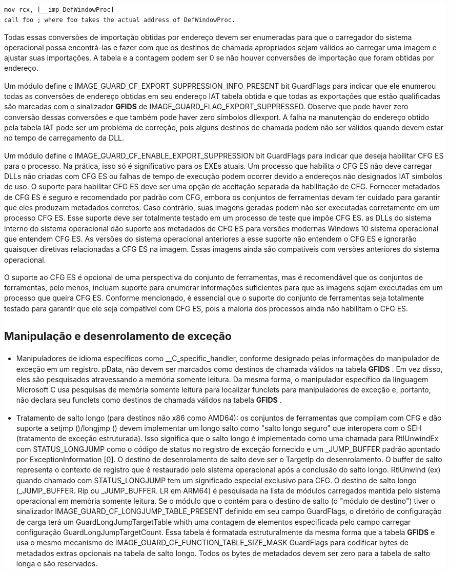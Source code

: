  ```
  mov rcx, [__imp_DefWindowProc]
  call foo ; where foo takes the actual address of DefWindowProc.
  ```

  Todas essas conversões de importação obtidas por endereço devem ser enumeradas para que o carregador do sistema operacional possa encontrá-las e fazer com que os destinos de chamada apropriados sejam válidos ao carregar uma imagem e ajustar suas importações. A tabela e a contagem podem ser 0 se não houver conversões de importação que foram obtidas por endereço.

  Um módulo define o IMAGE_GUARD_CF_EXPORT_SUPPRESSION_INFO_PRESENT bit GuardFlags para indicar que ele enumerou todas as conversões de endereço obtidas em seu endereço IAT tabela obtida e que todas as exportações que estão qualificadas são marcadas com o sinalizador **GFIDS** de IMAGE_GUARD_FLAG_EXPORT_SUPPRESSED. Observe que pode haver zero conversão dessas conversões e que também pode haver zero símbolos dllexport. A falha na manutenção do endereço obtido pela tabela IAT pode ser um problema de correção, pois alguns destinos de chamada podem não ser válidos quando devem estar no tempo de carregamento da DLL.

  Um módulo define o IMAGE_GUARD_CF_ENABLE_EXPORT_SUPPRESSION bit GuardFlags para indicar que deseja habilitar CFG ES para o processo. Na prática, isso só é significativo para os EXEs atuais. Um processo que habilita o CFG ES não deve carregar DLLs não criadas com CFG ES ou falhas de tempo de execução podem ocorrer devido a endereços não designados IAT símbolos de uso. O suporte para habilitar CFG ES deve ser uma opção de aceitação separada da habilitação de CFG. Fornecer metadados de CFG ES é seguro e recomendado por padrão com CFG, embora os conjuntos de ferramentas devam ter cuidado para garantir que eles produzam metadados corretos. Caso contrário, suas imagens geradas podem não ser executadas corretamente em um processo CFG ES. Esse suporte deve ser totalmente testado em um processo de teste que impõe CFG ES. as DLLs do sistema interno do sistema operacional dão suporte aos metadados de CFG ES para versões modernas Windows 10 sistema operacional que entendem CFG ES. As versões do sistema operacional anteriores a esse suporte não entendem o CFG ES e ignorarão quaisquer diretivas relacionadas a CFG ES na imagem. Essas imagens ainda são compatíveis com versões anteriores do sistema operacional.

  O suporte ao CFG ES é opcional de uma perspectiva do conjunto de ferramentas, mas é recomendável que os conjuntos de ferramentas, pelo menos, incluam suporte para enumerar informações suficientes para que as imagens sejam executadas em um processo que queira CFG ES. Conforme mencionado, é essencial que o suporte do conjunto de ferramentas seja totalmente testado para garantir que ele seja compatível com CFG ES, pois a maioria dos processos ainda não habilitam o CFG ES.

## <a name="exception-handling-and-unwinding"></a>Manipulação e desenrolamento de exceção

- Manipuladores de idioma específicos como __C_specific_handler, conforme designado pelas informações do manipulador de exceção em um registro. pData, não devem ser marcados como destinos de chamada válidos na tabela **GFIDS** . Em vez disso, eles são pesquisados atravessando a memória somente leitura. Da mesma forma, o manipulador específico da linguagem Microsoft C usa pesquisas de memória somente leitura para localizar funclets para manipuladores de exceção e, portanto, não declara seu funclets como destinos de chamada válidos na tabela **GFIDS** .

- Tratamento de salto longo (para destinos não x86 como AMD64): os conjuntos de ferramentas que compilam com CFG e dão suporte a setjmp ()/longjmp () devem implementar um longo salto como "salto longo seguro" que interopera com o SEH (tratamento de exceção estruturada). Isso significa que o salto longo é implementado como uma chamada para RtlUnwindEx com STATUS_LONGJUMP como o código de status no registro de exceção fornecido e um _JUMP_BUFFER padrão apontado por ExceptionInformation [0]. O destino de desenrolamento de salto deve ser o TargetIp do desenrolamento. O buffer de salto representa o contexto de registro que é restaurado pelo sistema operacional após a conclusão do salto longo. RtlUnwind (ex) quando chamado com STATUS_LONGJUMP tem um significado especial exclusivo para CFG. O destino de salto longo (_JUMP_BUFFER. Rip ou _JUMP_BUFFER. LR em ARM64) é pesquisada na lista de módulos carregados mantida pelo sistema operacional em memória somente leitura. Se o módulo que o contém para o destino de salto (o "módulo de destino") tiver o sinalizador IMAGE_GUARD_CF_LONGJUMP_TABLE_PRESENT definido em seu campo GuardFlags, o diretório de configuração de carga terá um GuardLongJumpTargetTable whith uma contagem de elementos especificada pelo campo carregar configuração GuardLongJumpTargetCount. Essa tabela é formatada estruturalmente da mesma forma que a tabela **GFIDS** e usa o mesmo mecanismo de IMAGE_GUARD_CF_FUNCTION_TABLE_SIZE_MASK GuardFlags para codificar bytes de metadados extras opcionais na tabela de salto longo. Todos os bytes de metadados devem ser zero para a tabela de salto longa e são reservados.
